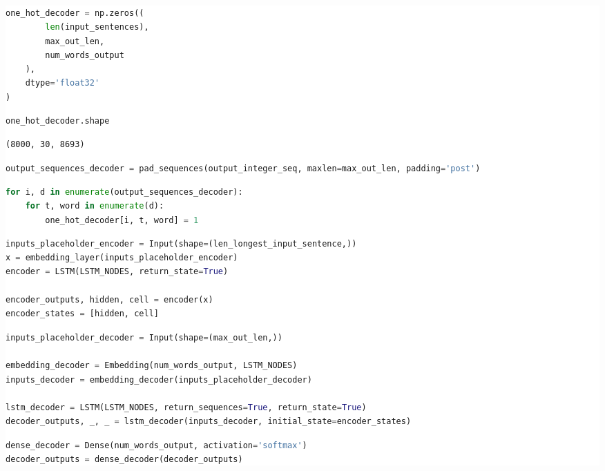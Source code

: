 
```python
one_hot_decoder = np.zeros((
        len(input_sentences),
        max_out_len,
        num_words_output
    ),
    dtype='float32'
)
```


```python
one_hot_decoder.shape
```




    (8000, 30, 8693)




```python
output_sequences_decoder = pad_sequences(output_integer_seq, maxlen=max_out_len, padding='post')
```


```python
for i, d in enumerate(output_sequences_decoder):
    for t, word in enumerate(d):
        one_hot_decoder[i, t, word] = 1
```


```python
inputs_placeholder_encoder = Input(shape=(len_longest_input_sentence,))
x = embedding_layer(inputs_placeholder_encoder)
encoder = LSTM(LSTM_NODES, return_state=True)

encoder_outputs, hidden, cell = encoder(x)
encoder_states = [hidden, cell]
```


```python
inputs_placeholder_decoder = Input(shape=(max_out_len,))

embedding_decoder = Embedding(num_words_output, LSTM_NODES)
inputs_decoder = embedding_decoder(inputs_placeholder_decoder)

lstm_decoder = LSTM(LSTM_NODES, return_sequences=True, return_state=True)
decoder_outputs, _, _ = lstm_decoder(inputs_decoder, initial_state=encoder_states)
```


```python
dense_decoder = Dense(num_words_output, activation='softmax')
decoder_outputs = dense_decoder(decoder_outputs)
```

